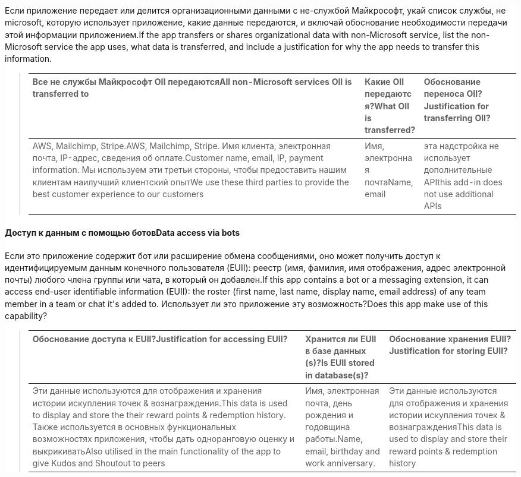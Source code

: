 <span data-ttu-id="5a5d5-131">Если приложение передает или делится организационными данными с не-службой Майкрософт, укай список службы, не microsoft, которую использует приложение, какие данные передаются, и включай обоснование необходимости передачи этой информации приложением.</span><span class="sxs-lookup"><span data-stu-id="5a5d5-131">If the app transfers or shares organizational data with non-Microsoft service, list the non-Microsoft service the app uses, what data is transferred, and include a justification for why the app needs to transfer this information.</span></span>

>| <span data-ttu-id="5a5d5-132">**Все не службы Майкрософт OII передаются**</span><span class="sxs-lookup"><span data-stu-id="5a5d5-132">**All non-Microsoft services OII is transferred to**</span></span> |  <span data-ttu-id="5a5d5-133">**Какие OII передаются?**</span><span class="sxs-lookup"><span data-stu-id="5a5d5-133">**What OII is transferred?**</span></span> | <span data-ttu-id="5a5d5-134">**Обоснование переноса OII?**</span><span class="sxs-lookup"><span data-stu-id="5a5d5-134">**Justification for transferring OII?**</span></span> |
>|:-------------------|:--------------------------|:--------------------------|
>| <span data-ttu-id="5a5d5-135">AWS, Mailchimp, Stripe.</span><span class="sxs-lookup"><span data-stu-id="5a5d5-135">AWS, Mailchimp, Stripe.</span></span> <span data-ttu-id="5a5d5-136">Имя клиента, электронная почта, IP-адрес, сведения об оплате.</span><span class="sxs-lookup"><span data-stu-id="5a5d5-136">Customer name, email, IP, payment information.</span></span> <span data-ttu-id="5a5d5-137">Мы используем эти третьи стороны, чтобы предоставить нашим клиентам наилучший клиентский опыт</span><span class="sxs-lookup"><span data-stu-id="5a5d5-137">We use these third parties to provide the best customer experience to our customers</span></span> | <span data-ttu-id="5a5d5-138">Имя, электронная почта</span><span class="sxs-lookup"><span data-stu-id="5a5d5-138">Name, email</span></span> | <span data-ttu-id="5a5d5-139">эта надстройка не использует дополнительные API</span><span class="sxs-lookup"><span data-stu-id="5a5d5-139">this add-in does not use additional APIs</span></span> |

#### <a name="data-access-via-bots"></a><span data-ttu-id="5a5d5-140">Доступ к данным с помощью ботов</span><span class="sxs-lookup"><span data-stu-id="5a5d5-140">Data access via bots</span></span>

<span data-ttu-id="5a5d5-141">Если это приложение содержит бот или расширение обмена сообщениями, оно может получить доступ к идентифицируемым данным конечного пользователя (EUII): реестр (имя, фамилия, имя отображения, адрес электронной почты) любого члена группы или чата, в который он добавлен.</span><span class="sxs-lookup"><span data-stu-id="5a5d5-141">If this app contains a bot or a messaging extension, it can access end-user identifiable information (EUII): the roster (first name, last name, display name, email address) of any team member in a team or chat it's added to.</span></span> <span data-ttu-id="5a5d5-142">Использует ли это приложение эту возможность?</span><span class="sxs-lookup"><span data-stu-id="5a5d5-142">Does this app make use of this capability?</span></span>

>| <span data-ttu-id="5a5d5-143">**Обоснование доступа к EUII?**</span><span class="sxs-lookup"><span data-stu-id="5a5d5-143">**Justification for accessing EUII?**</span></span>  | <span data-ttu-id="5a5d5-144">**Хранится ли EUII в базе данных (s)?**</span><span class="sxs-lookup"><span data-stu-id="5a5d5-144">**Is EUII stored in database(s)?**</span></span> | <span data-ttu-id="5a5d5-145">**Обоснование хранения EUII?**</span><span class="sxs-lookup"><span data-stu-id="5a5d5-145">**Justification for storing EUII?**</span></span> |
>|:--------------------------------|:---------------------|:--------------------------|
>| <span data-ttu-id="5a5d5-146">Эти данные используются для отображения и хранения истории искупления точек &amp; вознаграждения.</span><span class="sxs-lookup"><span data-stu-id="5a5d5-146">This data is used to display and store the their reward points &amp; redemption history.</span></span> <span data-ttu-id="5a5d5-147">Также используется в основных функциональных возможностях приложения, чтобы дать одноранговую оценку и выкрикивать</span><span class="sxs-lookup"><span data-stu-id="5a5d5-147">Also utilised in the main functionality of the app to give Kudos and Shoutout to peers</span></span> | <span data-ttu-id="5a5d5-148">Имя, электронная почта, день рождения и годовщина работы.</span><span class="sxs-lookup"><span data-stu-id="5a5d5-148">Name, email, birthday and work anniversary.</span></span> | <span data-ttu-id="5a5d5-149">Эти данные используются для отображения и хранения истории искупления точек &amp; вознаграждения</span><span class="sxs-lookup"><span data-stu-id="5a5d5-149">This data is used to display and store their reward points &amp; redemption history</span></span> |
